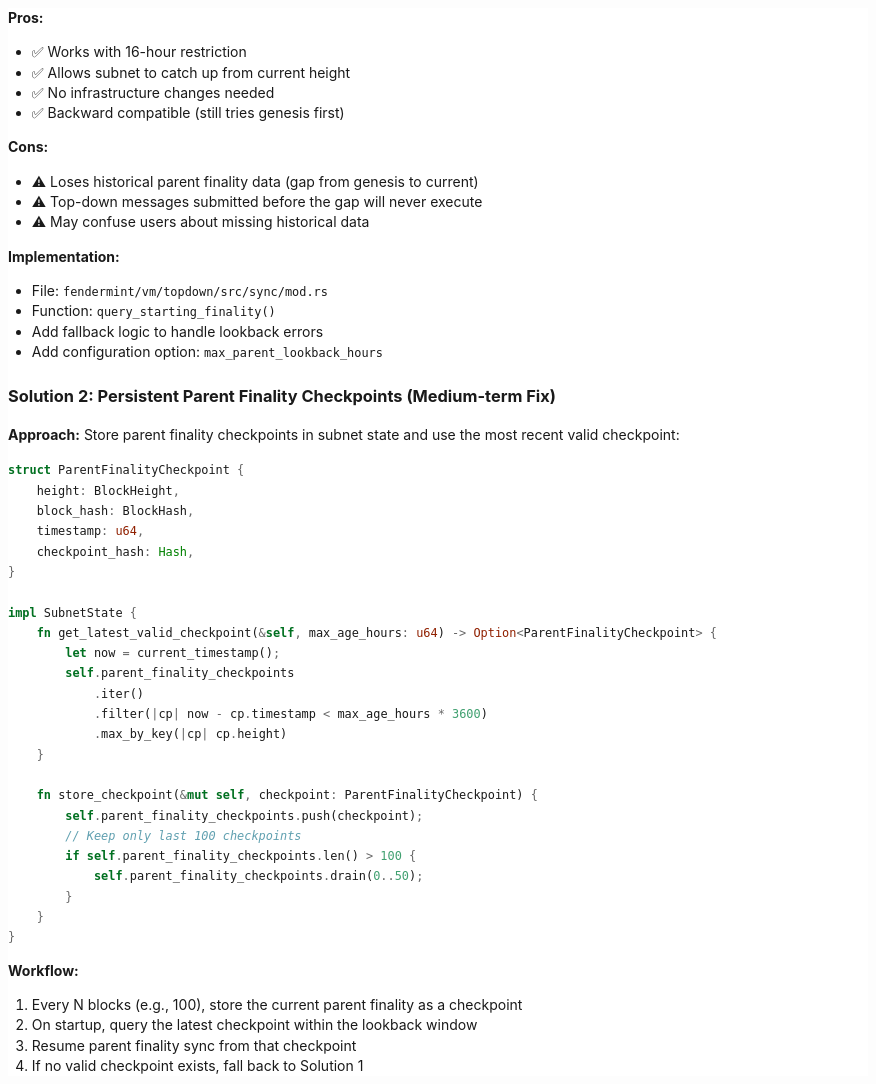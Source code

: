 
**Pros:**
- ✅ Works with 16-hour restriction
- ✅ Allows subnet to catch up from current height
- ✅ No infrastructure changes needed
- ✅ Backward compatible (still tries genesis first)

**Cons:**
- ⚠️ Loses historical parent finality data (gap from genesis to current)
- ⚠️ Top-down messages submitted before the gap will never execute
- ⚠️ May confuse users about missing historical data

**Implementation:**
- File: `fendermint/vm/topdown/src/sync/mod.rs`
- Function: `query_starting_finality()`
- Add fallback logic to handle lookback errors
- Add configuration option: `max_parent_lookback_hours`

### Solution 2: Persistent Parent Finality Checkpoints (Medium-term Fix)

**Approach:**
Store parent finality checkpoints in subnet state and use the most recent valid checkpoint:

```rust
struct ParentFinalityCheckpoint {
    height: BlockHeight,
    block_hash: BlockHash,
    timestamp: u64,
    checkpoint_hash: Hash,
}

impl SubnetState {
    fn get_latest_valid_checkpoint(&self, max_age_hours: u64) -> Option<ParentFinalityCheckpoint> {
        let now = current_timestamp();
        self.parent_finality_checkpoints
            .iter()
            .filter(|cp| now - cp.timestamp < max_age_hours * 3600)
            .max_by_key(|cp| cp.height)
    }

    fn store_checkpoint(&mut self, checkpoint: ParentFinalityCheckpoint) {
        self.parent_finality_checkpoints.push(checkpoint);
        // Keep only last 100 checkpoints
        if self.parent_finality_checkpoints.len() > 100 {
            self.parent_finality_checkpoints.drain(0..50);
        }
    }
}
```

**Workflow:**
1. Every N blocks (e.g., 100), store the current parent finality as a checkpoint
2. On startup, query the latest checkpoint within the lookback window
3. Resume parent finality sync from that checkpoint
4. If no valid checkpoint exists, fall back to Solution 1
